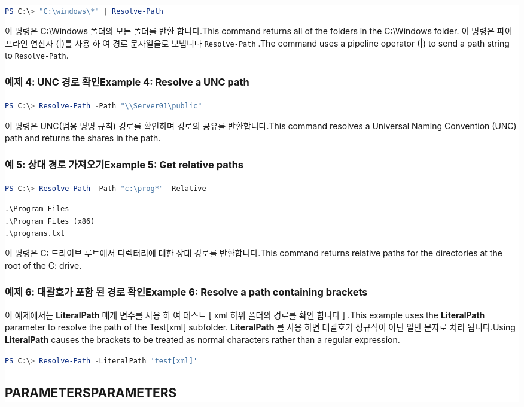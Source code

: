```powershell
PS C:\> "C:\windows\*" | Resolve-Path
```

<span data-ttu-id="5b5b0-119">이 명령은 C:\Windows 폴더의 모든 폴더를 반환 합니다.</span><span class="sxs-lookup"><span data-stu-id="5b5b0-119">This command returns all of the folders in the C:\Windows folder.</span></span> <span data-ttu-id="5b5b0-120">이 명령은 파이프라인 연산자 (|)를 사용 하 여 경로 문자열을로 보냅니다 `Resolve-Path` .</span><span class="sxs-lookup"><span data-stu-id="5b5b0-120">The command uses a pipeline operator (|) to send a path string to `Resolve-Path`.</span></span>

### <span data-ttu-id="5b5b0-121">예제 4: UNC 경로 확인</span><span class="sxs-lookup"><span data-stu-id="5b5b0-121">Example 4: Resolve a UNC path</span></span>

```powershell
PS C:\> Resolve-Path -Path "\\Server01\public"
```

<span data-ttu-id="5b5b0-122">이 명령은 UNC(범용 명명 규칙) 경로를 확인하며 경로의 공유를 반환합니다.</span><span class="sxs-lookup"><span data-stu-id="5b5b0-122">This command resolves a Universal Naming Convention (UNC) path and returns the shares in the path.</span></span>

### <span data-ttu-id="5b5b0-123">예 5: 상대 경로 가져오기</span><span class="sxs-lookup"><span data-stu-id="5b5b0-123">Example 5: Get relative paths</span></span>

```powershell
PS C:\> Resolve-Path -Path "c:\prog*" -Relative
```

```Output
.\Program Files
.\Program Files (x86)
.\programs.txt
```

<span data-ttu-id="5b5b0-124">이 명령은 C: 드라이브 루트에서 디렉터리에 대한 상대 경로를 반환합니다.</span><span class="sxs-lookup"><span data-stu-id="5b5b0-124">This command returns relative paths for the directories at the root of the C: drive.</span></span>

### <span data-ttu-id="5b5b0-125">예제 6: 대괄호가 포함 된 경로 확인</span><span class="sxs-lookup"><span data-stu-id="5b5b0-125">Example 6: Resolve a path containing brackets</span></span>

<span data-ttu-id="5b5b0-126">이 예제에서는 **LiteralPath** 매개 변수를 사용 하 여 테스트 \[ xml 하위 폴더의 경로를 확인 합니다 \] .</span><span class="sxs-lookup"><span data-stu-id="5b5b0-126">This example uses the **LiteralPath** parameter to resolve the path of the Test\[xml\] subfolder.</span></span>
<span data-ttu-id="5b5b0-127">**LiteralPath** 를 사용 하면 대괄호가 정규식이 아닌 일반 문자로 처리 됩니다.</span><span class="sxs-lookup"><span data-stu-id="5b5b0-127">Using **LiteralPath** causes the brackets to be treated as normal characters rather than a regular expression.</span></span>

```powershell
PS C:\> Resolve-Path -LiteralPath 'test[xml]'
```

## <span data-ttu-id="5b5b0-128">PARAMETERS</span><span class="sxs-lookup"><span data-stu-id="5b5b0-128">PARAMETERS</span></span>
